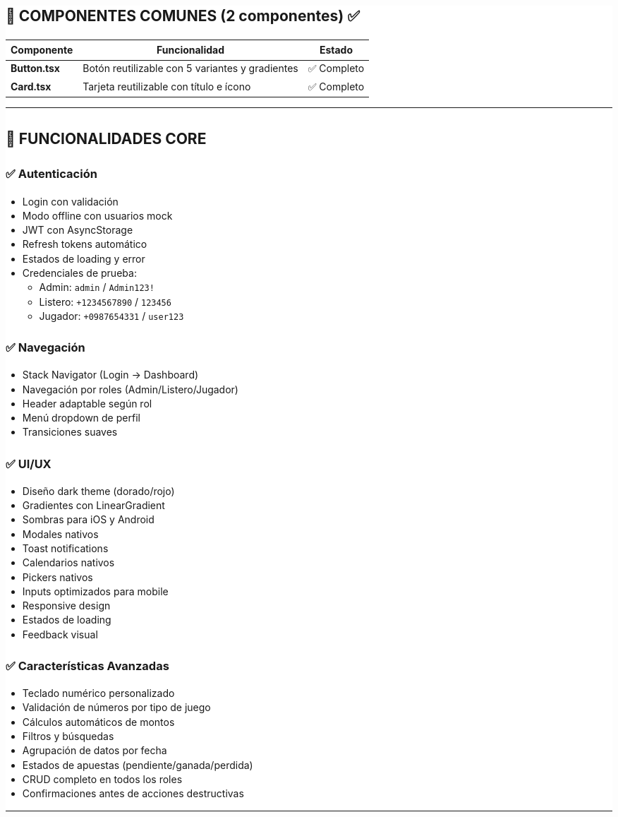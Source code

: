 
## 🎨 COMPONENTES COMUNES (2 componentes) ✅

| Componente | Funcionalidad | Estado |
|-----------|---------------|--------|
| **Button.tsx** | Botón reutilizable con 5 variantes y gradientes | ✅ Completo |
| **Card.tsx** | Tarjeta reutilizable con título e ícono | ✅ Completo |

---

## 📱 FUNCIONALIDADES CORE

### ✅ Autenticación
- Login con validación
- Modo offline con usuarios mock
- JWT con AsyncStorage
- Refresh tokens automático
- Estados de loading y error
- Credenciales de prueba:
  - Admin: `admin` / `Admin123!`
  - Listero: `+1234567890` / `123456`
  - Jugador: `+0987654331` / `user123`

### ✅ Navegación
- Stack Navigator (Login → Dashboard)
- Navegación por roles (Admin/Listero/Jugador)
- Header adaptable según rol
- Menú dropdown de perfil
- Transiciones suaves

### ✅ UI/UX
- Diseño dark theme (dorado/rojo)
- Gradientes con LinearGradient
- Sombras para iOS y Android
- Modales nativos
- Toast notifications
- Calendarios nativos
- Pickers nativos
- Inputs optimizados para mobile
- Responsive design
- Estados de loading
- Feedback visual

### ✅ Características Avanzadas
- Teclado numérico personalizado
- Validación de números por tipo de juego
- Cálculos automáticos de montos
- Filtros y búsquedas
- Agrupación de datos por fecha
- Estados de apuestas (pendiente/ganada/perdida)
- CRUD completo en todos los roles
- Confirmaciones antes de acciones destructivas

---